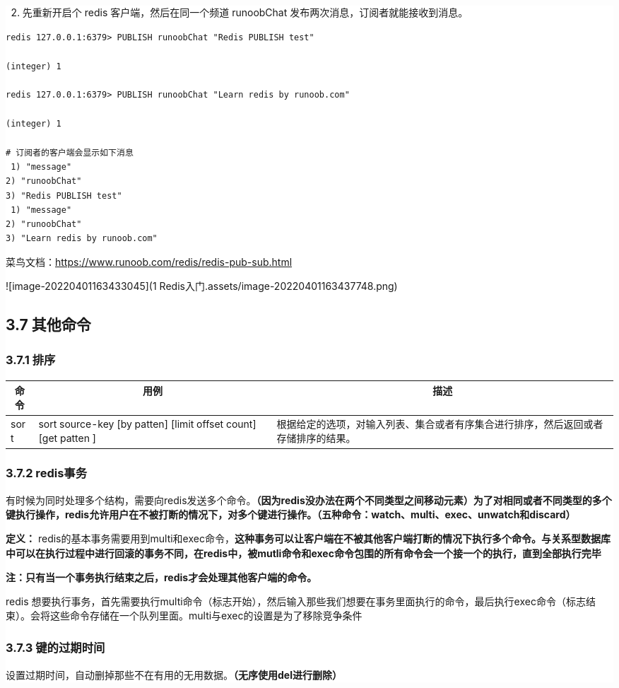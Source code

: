 2. 先重新开启个 redis 客户端，然后在同一个频道 runoobChat 发布两次消息，订阅者就能接收到消息。

```redis
redis 127.0.0.1:6379> PUBLISH runoobChat "Redis PUBLISH test"

(integer) 1

redis 127.0.0.1:6379> PUBLISH runoobChat "Learn redis by runoob.com"

(integer) 1

# 订阅者的客户端会显示如下消息
 1) "message"
2) "runoobChat"
3) "Redis PUBLISH test"
 1) "message"
2) "runoobChat"
3) "Learn redis by runoob.com"
```

菜鸟文档：https://www.runoob.com/redis/redis-pub-sub.html

![image-20220401163433045](1 Redis入门.assets/image-20220401163437748.png)



## 3.7 其他命令

### 3.7.1 排序

| 命令 | 用例                                                         | 描述                                                         |
| ---- | ------------------------------------------------------------ | ------------------------------------------------------------ |
| sort | sort source-key [by patten] [limit offset count] [get patten ] | 根据给定的选项，对输入列表、集合或者有序集合进行排序，然后返回或者存储排序的结果。 |



### 3.7.2 redis事务

​		有时候为同时处理多个结构，需要向redis发送多个命令。**（因为redis没办法在两个不同类型之间移动元素）**为了对相同或者不同类型的多个键执行操作，redis允许用户在不被打断的情况下，对多个键进行操作。**（五种命令：watch、multi、exec、unwatch和discard）**

**定义：**	redis的基本事务需要用到multi和exec命令，**这种事务可以让客户端在不被其他客户端打断的情况下执行多个命令。与关系型数据库中可以在执行过程中进行回滚的事务不同，在redis中，被mutli命令和exec命令包围的所有命令会一个接一个的执行，直到全部执行完毕**

**注：只有当一个事务执行结束之后，redis才会处理其他客户端的命令。**



redis 想要执行事务，首先需要执行multi命令（标志开始），然后输入那些我们想要在事务里面执行的命令，最后执行exec命令（标志结束）。会将这些命令存储在一个队列里面。multi与exec的设置是为了移除竞争条件



### 3.7.3 键的过期时间

​		设置过期时间，自动删掉那些不在有用的无用数据。**（无序使用del进行删除）**
